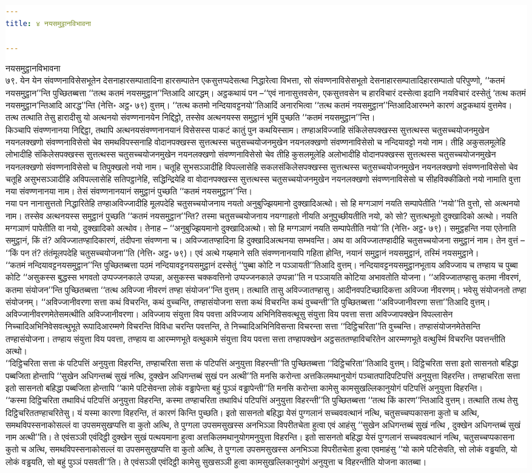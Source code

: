 ```yaml
---
title: ४ नयसमुट्ठानविभावना

---
```

नयसमुट्ठानविभावना  
७९. येन येन संवण्णनाविसेसभूतेन देसनाहारसम्पातादिना हारसम्पातेन एकसुत्तप्पदेसत्था निद्धारेत्वा विभत्ता, सो संवण्णनाविसेसभूतो देसनाहारसम्पातादिहारसम्पातो परिपुण्णो, ‘‘कतमं नयसमुट्ठान’’न्ति पुच्छितब्बत्ता ‘‘तत्थ कतमं नयसमुट्ठान’’न्तिआदि आरद्धम्। अट्ठकथायं पन –‘‘एवं नानासुत्तवसेन, एकसुत्तवसेन च हारविचारं दस्सेत्वा इदानि नयविचारं दस्सेतुं ‘तत्थ कतमं नयसमुट्ठान’न्तिआदि आरद्ध’’न्ति (नेत्ति॰ अट्ठ॰ ७९) वुत्तम्। ‘‘तत्थ कतमो नन्दियावट्टनयो’’तिआदिं अनारभित्वा ‘‘तत्थ कतमं नयसमुट्ठान’’न्तिआदिआरम्भने कारणं अट्ठकथायं वुत्तमेव। तत्थ तत्थाति तेसु हारादीसु यो अत्थनयो संवण्णनानयेन निद्दिट्ठो, तस्सेव अत्थनयस्स समुट्ठानं भूमिं पुच्छति ‘‘कतमं नयसमुट्ठान’’न्ति।  
किञ्चापि संवण्णनानया निद्दिट्ठा, तथापि अत्थनयसंवण्णनानयानं विसेसस्स पाकटं कातुं पुन कथयिस्साम। तण्हाअविज्जाहि संकिलेसपक्खस्स सुत्तत्थस्स चतुसच्चयोजनमुखेन नयनलक्खणो संवण्णनाविसेसो चेव समथविपस्सनाहि वोदानपक्खस्स सुत्तत्थस्स चतुसच्चयोजनमुखेन नयनलक्खणो संवण्णनाविसेसो च नन्दियावट्टो नयो नाम। तीहि अकुसलमूलेहि लोभादीहि संकिलेसपक्खस्स सुत्तत्थस्स चतुसच्चयोजनमुखेन नयनलक्खणो संवण्णनाविसेसो चेव तीहि कुसलमूलेहि अलोभादीहि वोदानपक्खस्स सुत्तत्थस्स चतुसच्चयोजनमुखेन नयनलक्खणो संवण्णनाविसेसो च तिपुक्खलो नयो नाम। चतूहि सुभसञ्ञादीहि विपल्लासेहि सकलसंकिलेसपक्खस्स सुत्तत्थस्स चतुसच्चयोजनमुखेन नयनलक्खणो संवण्णनाविसेसो चेव चतूहि असुभसञ्ञादीहि अविपल्लासेहि सतिपट्ठानेहि, सद्धिन्द्रियेहि वा वोदानपक्खस्स सुत्तत्थस्स चतुसच्चयोजनमुखेन नयनलक्खणो संवण्णनाविसेसो च सीहविक्कीळितो नयो नामाति वुत्ता नया संवण्णनानया नाम। तेसं संवण्णनानयानं समुट्ठानं पुच्छति ‘‘कतमं नयसमुट्ठान’’न्ति।  
नया पन नानासुत्ततो निद्धारितेहि तण्हाअविज्जादीहि मूलपदेहि चतुसच्चयोजनाय नयतो अनुबुज्झियमानो दुक्खादिअत्थो। सो हि मग्गञाणं नयति सम्पापेतीति ‘‘नयो’’ति वुत्तो, सो अत्थनयो नाम। तस्सेव अत्थनयस्स समुट्ठानं पुच्छति ‘‘कतमं नयसमुट्ठान’’न्ति? तस्मा चतुसच्चयोजनाय नयग्गाहतो नीयति अनुपुच्छीयतीति नयो, को सो? सुत्तत्थभूतो दुक्खादिको अत्थो। नयति मग्गञाणं पापेतीति वा नयो, दुक्खादिको अत्थोव। तेनाह – ‘‘अनुबुज्झियमानो दुक्खादिअत्थो। सो हि मग्गञाणं नयति सम्पापेतीति नयो’’ति (नेत्ति॰ अट्ठ॰ ७९)। समुट्ठहन्ति नया एतेनाति समुट्ठानं, किं तं? अविज्जातण्हादिकारणं, तंदीपना संवण्णना च। अविज्जातण्हादिना हि दुक्खादिअत्थनया सम्भवन्ति। अथ वा अविज्जातण्हादीहि चतुसच्चयोजना समुट्ठानं नाम। तेन वुत्तं – ‘‘किं पन तं? तंतंमूलपदेहि चतुसच्चयोजना’’ति (नेत्ति॰ अट्ठ॰ ७९)। एवं अत्थे गय्हमाने सति संवण्णनानयापि गहिता होन्ति, नयानं समुट्ठानं नयसमुट्ठानं, तस्मिं नयसमुट्ठाने।  
‘‘कतमं नन्दियावट्टनयसमुट्ठान’’न्ति पुच्छितब्बत्ता पठमं नन्दियावट्टनयसमुट्ठानं दस्सेतुं ‘‘पुब्बा कोटि न पञ्ञायती’’तिआदि वुत्तम्। नन्दियावट्टनयसमुट्ठानभूताय अविज्जाय च तण्हाय च पुब्बा कोटि ‘‘असुकस्स बुद्धस्स भगवतो उप्पज्जनकाले उप्पन्ना, असुकस्स चक्कवत्तिनो उप्पज्जनकाले उप्पन्ना’’ति न पञ्ञायति कोटिया अभावतोति योजना। ‘‘अविज्जातण्हासु कतमा नीवरणं, कतमा संयोजन’’न्ति पुच्छितब्बत्ता ‘‘तत्थ अविज्जा नीवरणं तण्हा संयोजन’’न्ति वुत्तम्। तत्थाति तासु अविज्जातण्हासु। आदीनवपटिच्छादिकत्ता अविज्जा नीवरणम्। भवेसु संयोजनतो तण्हा संयोजनम्। ‘‘अविज्जानीवरणा सत्ता कथं विचरन्ति, कथं वुच्चन्ति, तण्हासंयोजना सत्ता कथं विचरन्ति कथं वुच्चन्ती’’ति पुच्छितब्बत्ता ‘‘अविज्जानीवरणा सत्ता’’तिआदि वुत्तम्। अविज्जानीवरणमेतेसमत्थीति अविज्जानीवरणा। अविज्जाय संयुत्ता विय पवत्ता अविज्जाय अभिनिविसवत्थूसु संयुत्ता विय पवत्ता सत्ता अविज्जापक्खेन विपल्लासेन निच्चादिअभिनिवेसवत्थुभूते रूपादिआरम्मणे विचरन्ति विविधा चरन्ति पवत्तन्ति, ते निच्चादिअभिनिविसन्ता विचरन्ता सत्ता ‘‘दिट्ठिचरिता’’ति वुच्चन्ति। तण्हासंयोजनमेतेसन्ति तण्हासंयोजना। तण्हाय संयुत्ता विय पवत्ता, तण्हाय वा आरम्मणभूते वत्थुकामे संयुत्ता विय पवत्ता सत्ता तण्हापक्खेन अट्ठसततण्हाविचरितेन आरम्मणभूते वत्थुस्मिं विचरन्ति पवत्तन्तीति अत्थो।  
‘‘दिट्ठिचरिता सत्ता कं पटिपत्तिं अनुयुत्ता विहरन्ति, तण्हाचरिता सत्ता कं पटिपत्तिं अनुयुत्ता विहरन्ती’’ति पुच्छितब्बत्ता ‘‘दिट्ठिचरिता’’तिआदि वुत्तम्। दिट्ठिचरिता सत्ता इतो सासनतो बहिद्धा पब्बजिता होन्तापि ‘‘सुखेन अधिगन्तब्बं सुखं नत्थि, दुक्खेन अधिगन्तब्बं सुखं पन अत्थी’’ति मनसि करोन्ता अत्तकिलमथानुयोगं पञ्चातपादिपटिपत्तिं अनुयुत्ता विहरन्ति। तण्हाचरिता सत्ता इतो सासनतो बहिद्धा पब्बजिता होन्तापि ‘‘कामे पटिसेवन्ता लोकं वड्ढापेन्ता बहुं पुञ्ञं वड्ढापेन्ती’’ति मनसि करोन्ता कामेसु कामसुखल्लिकानुयोगं पटिपत्तिं अनुयुत्ता विहरन्ति।  
‘‘कस्मा दिट्ठिचरिता तथाविधं पटिपत्तिं अनुयुत्ता विहरन्ति, कस्मा तण्हाचरिता तथाविधं पटिपत्तिं अनुयुत्ता विहरन्ती’’ति पुच्छितब्बत्ता ‘‘तत्थ किं कारण’’न्तिआदि वुत्तम्। तत्थाति तत्थ तेसु दिट्ठिचरिततण्हाचरितेसु। यं यस्मा कारणा विहरन्ति, तं कारणं किन्ति पुच्छति। इतो सासनतो बहिद्धा येसं पुग्गलानं सच्चववत्थानं नत्थि, चतुसच्चप्पकासना कुतो च अत्थि, समथविपस्सनाकोसल्लं वा उपसमसुखप्पत्ति वा कुतो अत्थि, ते पुग्गला उपसमसुखस्स अनभिञ्ञा विपरीतचेता हुत्वा एवं आहंसु ‘‘सुखेन अधिगन्तब्बं सुखं नत्थि , दुक्खेन अधिगन्तब्बं सुखं नाम अत्थी’’ति। ते एवंसञ्ञी एवंदिट्ठी दुक्खेन सुखं पत्थयमाना हुत्वा अत्तकिलमथानुयोगमनुयुत्ता विहरन्ति। इतो सासनतो बहिद्धा येसं पुग्गलानं सच्चववत्थानं नत्थि, चतुसच्चप्पकासना कुतो च अत्थि, समथविपस्सनाकोसल्लं वा उपसमसुखप्पत्ति वा कुतो अत्थि, ते पुग्गला उपसमसुखस्स अनभिञ्ञा विपरीतचेता हुत्वा एवमाहंसु ‘‘यो कामे पटिसेवति, सो लोकं वड्ढयति, यो लोकं वड्ढयति, सो बहुं पुञ्ञं पसवती’’ति। ते एवंसञ्ञी एवंदिट्ठी कामेसु सुखसञ्ञी हुत्वा कामसुखल्लिकानुयोगं अनुयुत्ता च विहरन्तीति योजना कातब्बा।  